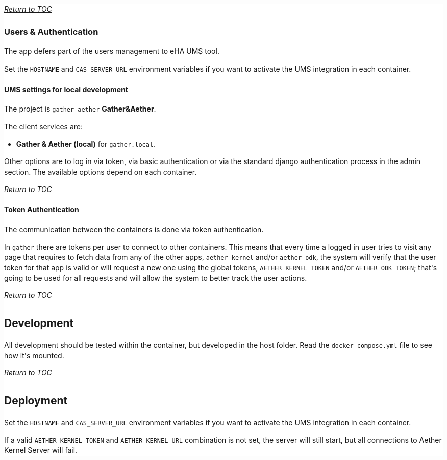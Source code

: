 
*[Return to TOC](#table-of-contents)*

### Users & Authentication

The app defers part of the users management to
[eHA UMS tool](https://github.com/eHealthAfrica/ums).

Set the `HOSTNAME` and `CAS_SERVER_URL` environment variables if you want to
activate the UMS integration in each container.


#### UMS settings for local development

The project is `gather-aether` **Gather&Aether**.

The client services are:

  - **Gather & Aether (local)**  for `gather.local`.


Other options are to log in via token, via basic authentication or via the
standard django authentication process in the admin section.
The available options depend on each container.

*[Return to TOC](#table-of-contents)*

#### Token Authentication

The communication between the containers is done via
[token authentication](http://www.django-rest-framework.org/api-guide/authentication/#tokenauthentication).

In `gather` there are tokens per user to connect to other containers.
This means that every time a logged in user tries to visit any page that requires
to fetch data from any of the other apps, `aether-kernel` and/or `aether-odk`,
the system will verify that the user token for that app is valid or will request
a new one using the global tokens, `AETHER_KERNEL_TOKEN` and/or `AETHER_ODK_TOKEN`;
that's going to be used for all requests and will allow the system to better
track the user actions.

*[Return to TOC](#table-of-contents)*


## Development

All development should be tested within the container, but developed in the host folder.
Read the `docker-compose.yml` file to see how it's mounted.

*[Return to TOC](#table-of-contents)*


## Deployment

Set the `HOSTNAME` and `CAS_SERVER_URL` environment variables if you want to
activate the UMS integration in each container.

If a valid `AETHER_KERNEL_TOKEN` and `AETHER_KERNEL_URL` combination is not set,
the server will still start, but all connections to Aether Kernel Server will fail.
